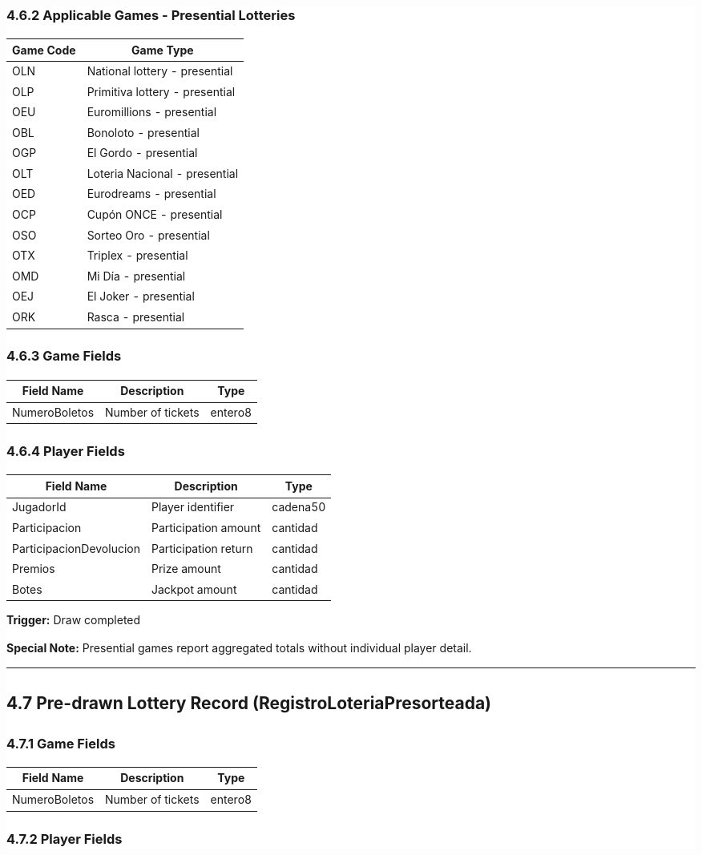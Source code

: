 ### 4.6.2 Applicable Games - Presential Lotteries

**Game Code** | **Game Type**
---|---
OLN | National lottery - presential
OLP | Primitiva lottery - presential
OEU | Euromillions - presential
OBL | Bonoloto - presential
OGP | El Gordo - presential
OLT | Loteria Nacional - presential
OED | Eurodreams - presential
OCP | Cupón ONCE - presential
OSO | Sorteo Oro - presential
OTX | Triplex - presential
OMD | Mi Día - presential
OEJ | El Joker - presential
ORK | Rasca - presential

### 4.6.3 Game Fields

**Field Name** | **Description** | **Type**
---|---|---
NumeroBoletos | Number of tickets | entero8

### 4.6.4 Player Fields

**Field Name** | **Description** | **Type**
---|---|---
JugadorId | Player identifier | cadena50
Participacion | Participation amount | cantidad
ParticipacionDevolucion | Participation return | cantidad
Premios | Prize amount | cantidad
Botes | Jackpot amount | cantidad

**Trigger:** Draw completed

**Special Note:** Presential games report aggregated totals without
individual player detail.

---

## 4.7 Pre-drawn Lottery Record (RegistroLoteriaPresorteada)

### 4.7.1 Game Fields

**Field Name** | **Description** | **Type**
---|---|---
NumeroBoletos | Number of tickets | entero8

### 4.7.2 Player Fields
